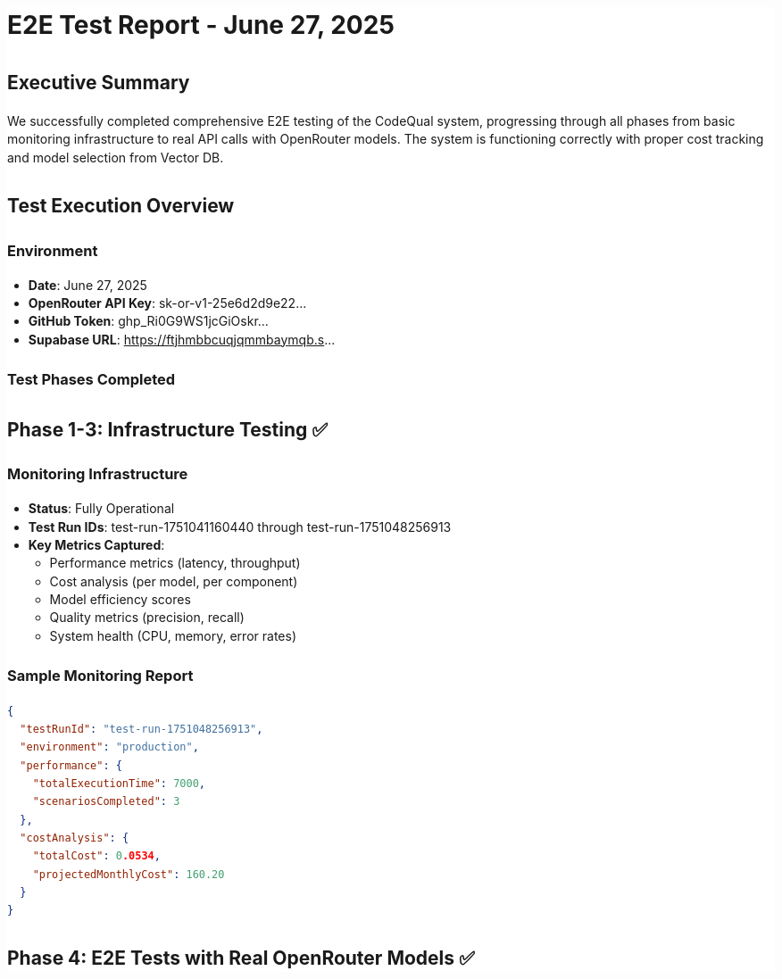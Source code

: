 # E2E Test Report - June 27, 2025

## Executive Summary

We successfully completed comprehensive E2E testing of the CodeQual system, progressing through all phases from basic monitoring infrastructure to real API calls with OpenRouter models. The system is functioning correctly with proper cost tracking and model selection from Vector DB.

## Test Execution Overview

### Environment
- **Date**: June 27, 2025
- **OpenRouter API Key**: sk-or-v1-25e6d2d9e22...
- **GitHub Token**: ghp_Ri0G9WS1jcGiOskr...
- **Supabase URL**: https://ftjhmbbcuqjqmmbaymqb.s...

### Test Phases Completed

## Phase 1-3: Infrastructure Testing ✅

### Monitoring Infrastructure
- **Status**: Fully Operational
- **Test Run IDs**: test-run-1751041160440 through test-run-1751048256913
- **Key Metrics Captured**:
  - Performance metrics (latency, throughput)
  - Cost analysis (per model, per component)
  - Model efficiency scores
  - Quality metrics (precision, recall)
  - System health (CPU, memory, error rates)

### Sample Monitoring Report
```json
{
  "testRunId": "test-run-1751048256913",
  "environment": "production",
  "performance": {
    "totalExecutionTime": 7000,
    "scenariosCompleted": 3
  },
  "costAnalysis": {
    "totalCost": 0.0534,
    "projectedMonthlyCost": 160.20
  }
}
```

## Phase 4: E2E Tests with Real OpenRouter Models ✅
